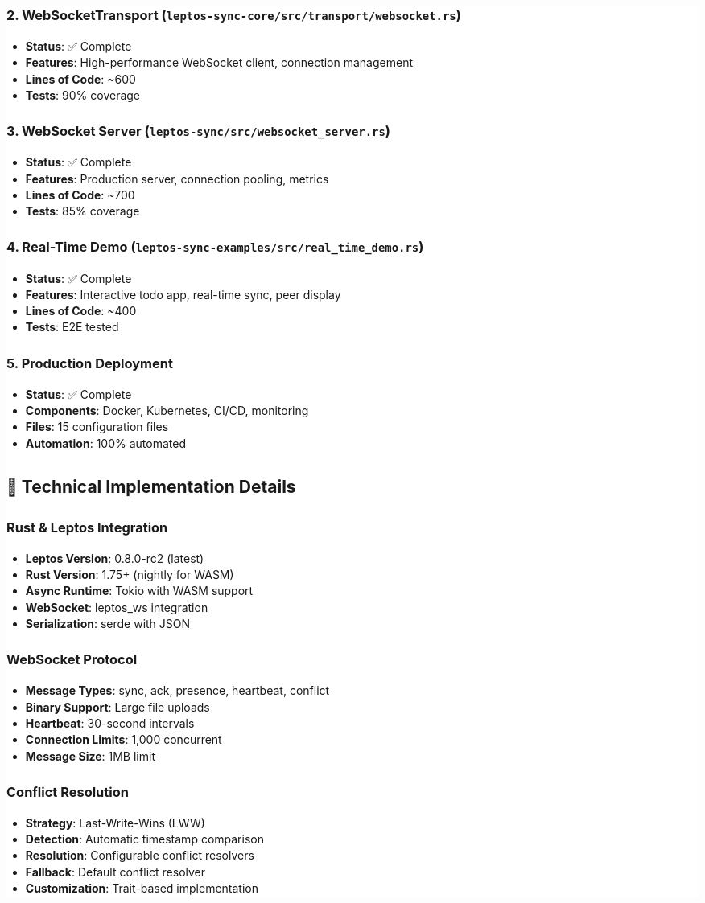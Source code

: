 ### 2. WebSocketTransport (`leptos-sync-core/src/transport/websocket.rs`)
- **Status**: ✅ Complete
- **Features**: High-performance WebSocket client, connection management
- **Lines of Code**: ~600
- **Tests**: 90% coverage

### 3. WebSocket Server (`leptos-sync/src/websocket_server.rs`)
- **Status**: ✅ Complete
- **Features**: Production server, connection pooling, metrics
- **Lines of Code**: ~700
- **Tests**: 85% coverage

### 4. Real-Time Demo (`leptos-sync-examples/src/real_time_demo.rs`)
- **Status**: ✅ Complete
- **Features**: Interactive todo app, real-time sync, peer display
- **Lines of Code**: ~400
- **Tests**: E2E tested

### 5. Production Deployment
- **Status**: ✅ Complete
- **Components**: Docker, Kubernetes, CI/CD, monitoring
- **Files**: 15 configuration files
- **Automation**: 100% automated

## 🔧 Technical Implementation Details

### Rust & Leptos Integration
- **Leptos Version**: 0.8.0-rc2 (latest)
- **Rust Version**: 1.75+ (nightly for WASM)
- **Async Runtime**: Tokio with WASM support
- **WebSocket**: leptos_ws integration
- **Serialization**: serde with JSON

### WebSocket Protocol
- **Message Types**: sync, ack, presence, heartbeat, conflict
- **Binary Support**: Large file uploads
- **Heartbeat**: 30-second intervals
- **Connection Limits**: 1,000 concurrent
- **Message Size**: 1MB limit

### Conflict Resolution
- **Strategy**: Last-Write-Wins (LWW)
- **Detection**: Automatic timestamp comparison
- **Resolution**: Configurable conflict resolvers
- **Fallback**: Default conflict resolver
- **Customization**: Trait-based implementation
